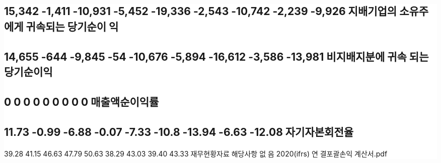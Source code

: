 15,342
-1,411
-10,931
-5,452
-19,336
-2,543
-10,742
-2,239
-9,926
지배기업의 소유주
에게
귀속되는 당기순이
익
-
14,655
-644
-9,845
-54
-10,676
-5,894
-16,612
-3,586
-13,981
비지배지분에 귀속
되는
당기순이익
-
0
0
0
0
0
0
0
0
0
매출액순이익률
-
11.73
-0.99
-6.88
-0.07
-7.33
-10.8
-13.94
-6.63
-12.08
자기자본회전율
-
39.28
41.15
46.63
47.79
50.63
38.29
43.03
39.40
43.33
재무현황자료
해당사항 없
음
2020(ifrs) 연
결포괄손익
계산서.pdf